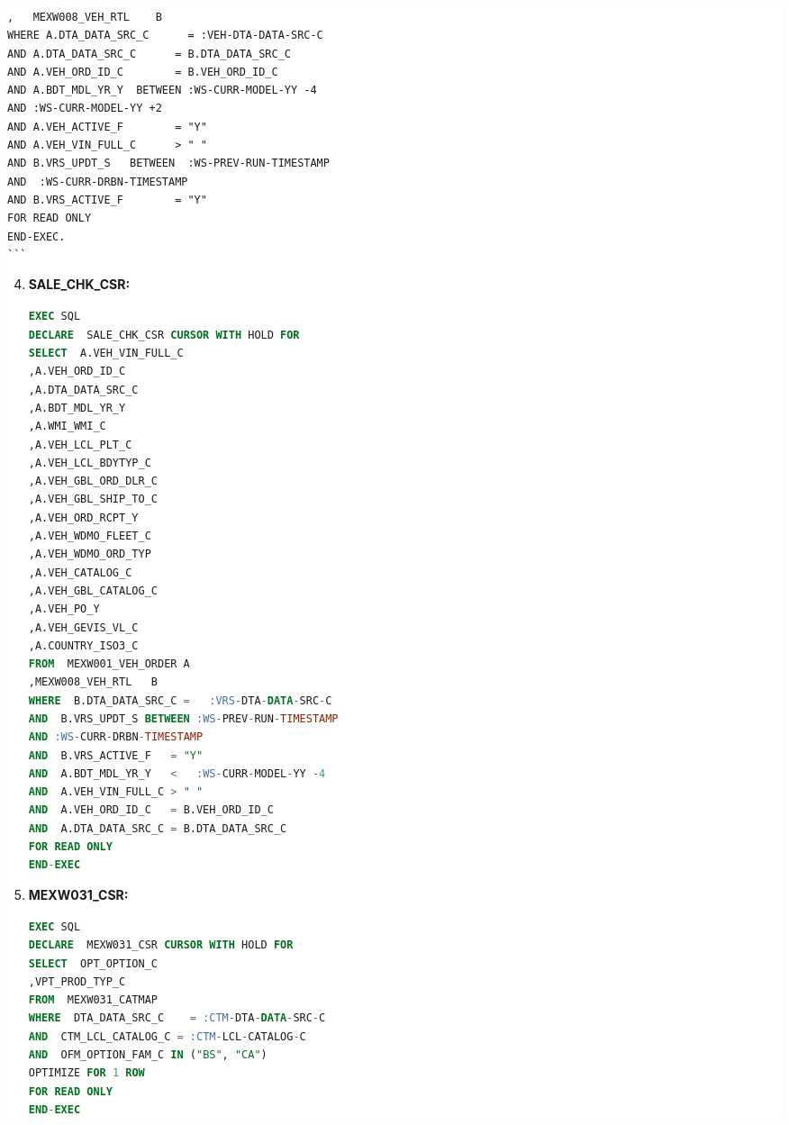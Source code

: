     ,   MEXW008_VEH_RTL    B
    WHERE A.DTA_DATA_SRC_C      = :VEH-DTA-DATA-SRC-C
    AND A.DTA_DATA_SRC_C      = B.DTA_DATA_SRC_C
    AND A.VEH_ORD_ID_C        = B.VEH_ORD_ID_C
    AND A.BDT_MDL_YR_Y  BETWEEN :WS-CURR-MODEL-YY -4
    AND :WS-CURR-MODEL-YY +2
    AND A.VEH_ACTIVE_F        = "Y"
    AND A.VEH_VIN_FULL_C      > " "
    AND B.VRS_UPDT_S   BETWEEN  :WS-PREV-RUN-TIMESTAMP
    AND  :WS-CURR-DRBN-TIMESTAMP
    AND B.VRS_ACTIVE_F        = "Y"
    FOR READ ONLY
    END-EXEC.
    ```

4.  **SALE_CHK_CSR:**
    ```sql
    EXEC SQL
    DECLARE  SALE_CHK_CSR CURSOR WITH HOLD FOR
    SELECT  A.VEH_VIN_FULL_C
    ,A.VEH_ORD_ID_C
    ,A.DTA_DATA_SRC_C
    ,A.BDT_MDL_YR_Y
    ,A.WMI_WMI_C
    ,A.VEH_LCL_PLT_C
    ,A.VEH_LCL_BDYTYP_C
    ,A.VEH_GBL_ORD_DLR_C
    ,A.VEH_GBL_SHIP_TO_C
    ,A.VEH_ORD_RCPT_Y
    ,A.VEH_WDMO_FLEET_C
    ,A.VEH_WDMO_ORD_TYP
    ,A.VEH_CATALOG_C
    ,A.VEH_GBL_CATALOG_C
    ,A.VEH_PO_Y
    ,A.VEH_GEVIS_VL_C
    ,A.COUNTRY_ISO3_C
    FROM  MEXW001_VEH_ORDER A
    ,MEXW008_VEH_RTL   B
    WHERE  B.DTA_DATA_SRC_C =   :VRS-DTA-DATA-SRC-C
    AND  B.VRS_UPDT_S BETWEEN :WS-PREV-RUN-TIMESTAMP
    AND :WS-CURR-DRBN-TIMESTAMP
    AND  B.VRS_ACTIVE_F   = "Y"
    AND  A.BDT_MDL_YR_Y   <   :WS-CURR-MODEL-YY -4
    AND  A.VEH_VIN_FULL_C > " "
    AND  A.VEH_ORD_ID_C   = B.VEH_ORD_ID_C
    AND  A.DTA_DATA_SRC_C = B.DTA_DATA_SRC_C
    FOR READ ONLY
    END-EXEC
    ```

5.  **MEXW031_CSR:**
    ```sql
    EXEC SQL
    DECLARE  MEXW031_CSR CURSOR WITH HOLD FOR
    SELECT  OPT_OPTION_C
    ,VPT_PROD_TYP_C
    FROM  MEXW031_CATMAP
    WHERE  DTA_DATA_SRC_C    = :CTM-DTA-DATA-SRC-C
    AND  CTM_LCL_CATALOG_C = :CTM-LCL-CATALOG-C
    AND  OFM_OPTION_FAM_C IN ("BS", "CA")
    OPTIMIZE FOR 1 ROW
    FOR READ ONLY
    END-EXEC
    ```
